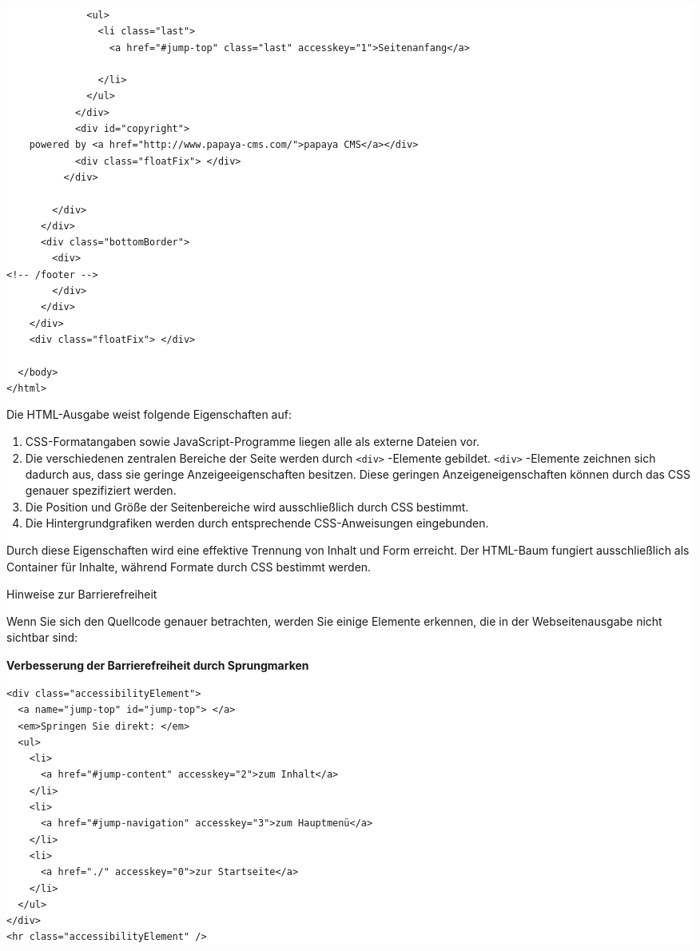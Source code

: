 ~~~~ {.xml}
              <ul>
                <li class="last">
                  <a href="#jump-top" class="last" accesskey="1">Seitenanfang</a>

                </li>
              </ul>
            </div>
            <div id="copyright">
    powered by <a href="http://www.papaya-cms.com/">papaya CMS</a></div>
            <div class="floatFix"> </div>
          </div>

        </div>
      </div>
      <div class="bottomBorder">
        <div>
<!-- /footer -->
        </div>
      </div>
    </div>
    <div class="floatFix"> </div>

  </body>
</html>
~~~~

Die HTML-Ausgabe weist folgende Eigenschaften auf:

1.  CSS-Formatangaben sowie JavaScript-Programme liegen alle als externe Dateien vor.
2.  Die verschiedenen zentralen Bereiche der Seite werden durch `<div>` -Elemente gebildet. `<div>` -Elemente zeichnen sich dadurch aus, dass sie geringe Anzeigeeigenschaften besitzen. Diese geringen Anzeigeneigenschaften können durch das CSS genauer spezifiziert werden.
3.  Die Position und Größe der Seitenbereiche wird ausschließlich durch CSS bestimmt.
4.  Die Hintergrundgrafiken werden durch entsprechende CSS-Anweisungen eingebunden.

Durch diese Eigenschaften wird eine effektive Trennung von Inhalt und Form erreicht. Der HTML-Baum fungiert ausschließlich als Container für Inhalte, während Formate durch CSS bestimmt werden.

Hinweise zur Barrierefreiheit

Wenn Sie sich den Quellcode genauer betrachten, werden Sie einige Elemente erkennen, die in der Webseitenausgabe nicht sichtbar sind:

**Verbesserung der Barrierefreiheit durch Sprungmarken**

~~~~ {.xml}
<div class="accessibilityElement">
  <a name="jump-top" id="jump-top"> </a>
  <em>Springen Sie direkt: </em>
  <ul>
    <li>
      <a href="#jump-content" accesskey="2">zum Inhalt</a>
    </li>
    <li>
      <a href="#jump-navigation" accesskey="3">zum Hauptmenü</a>
    </li>
    <li>
      <a href="./" accesskey="0">zur Startseite</a>
    </li>
  </ul>
</div>
<hr class="accessibilityElement" />
~~~~
